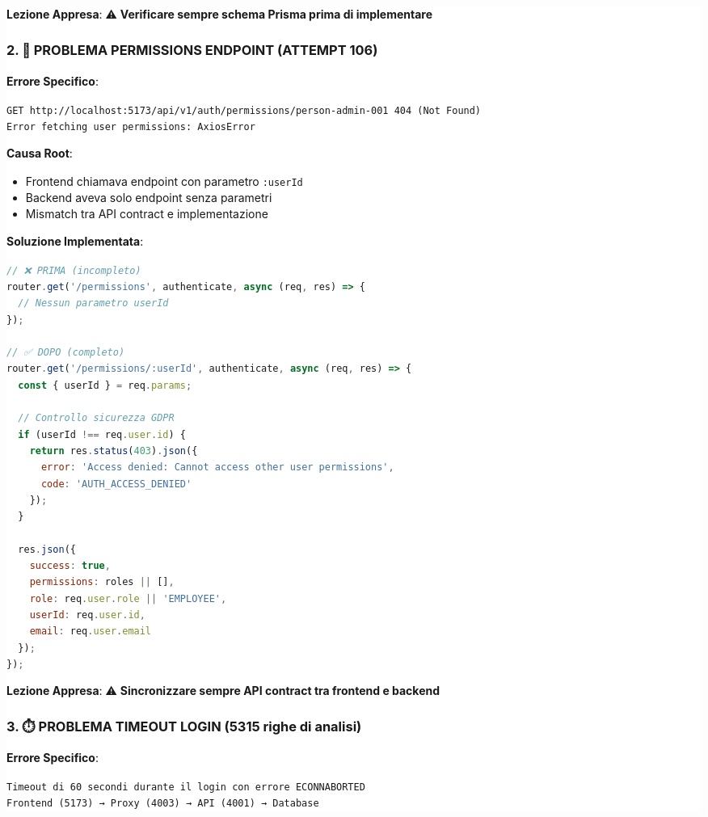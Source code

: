 **Lezione Appresa**: ⚠️ **Verificare sempre schema Prisma prima di implementare**

### 2. 🔗 PROBLEMA PERMISSIONS ENDPOINT (ATTEMPT 106)

**Errore Specifico**:
```
GET http://localhost:5173/api/v1/auth/permissions/person-admin-001 404 (Not Found)
Error fetching user permissions: AxiosError
```

**Causa Root**:
- Frontend chiamava endpoint con parametro `:userId`
- Backend aveva solo endpoint senza parametri
- Mismatch tra API contract e implementazione

**Soluzione Implementata**:
```javascript
// ❌ PRIMA (incompleto)
router.get('/permissions', authenticate, async (req, res) => {
  // Nessun parametro userId
});

// ✅ DOPO (completo)
router.get('/permissions/:userId', authenticate, async (req, res) => {
  const { userId } = req.params;
  
  // Controllo sicurezza GDPR
  if (userId !== req.user.id) {
    return res.status(403).json({
      error: 'Access denied: Cannot access other user permissions',
      code: 'AUTH_ACCESS_DENIED'
    });
  }
  
  res.json({
    success: true,
    permissions: roles || [],
    role: req.user.role || 'EMPLOYEE',
    userId: req.user.id,
    email: req.user.email
  });
});
```

**Lezione Appresa**: ⚠️ **Sincronizzare sempre API contract tra frontend e backend**

### 3. ⏱️ PROBLEMA TIMEOUT LOGIN (5315 righe di analisi)

**Errore Specifico**:
```
Timeout di 60 secondi durante il login con errore ECONNABORTED
Frontend (5173) → Proxy (4003) → API (4001) → Database
```
